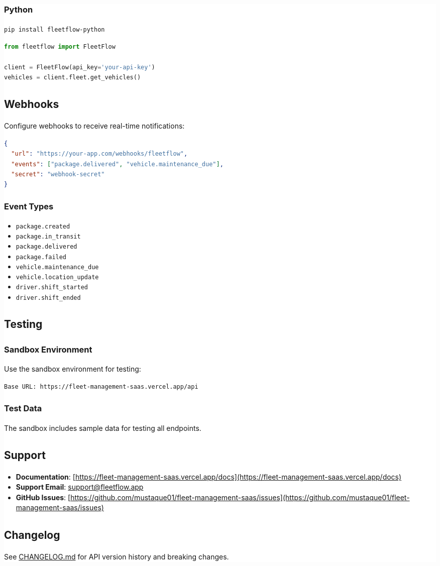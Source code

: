 ### Python
```bash
pip install fleetflow-python
```

```python
from fleetflow import FleetFlow

client = FleetFlow(api_key='your-api-key')
vehicles = client.fleet.get_vehicles()
```

## Webhooks

Configure webhooks to receive real-time notifications:

```json
{
  "url": "https://your-app.com/webhooks/fleetflow",
  "events": ["package.delivered", "vehicle.maintenance_due"],
  "secret": "webhook-secret"
}
```

### Event Types
- `package.created`
- `package.in_transit`
- `package.delivered`
- `package.failed`
- `vehicle.maintenance_due`
- `vehicle.location_update`
- `driver.shift_started`
- `driver.shift_ended`

## Testing

### Sandbox Environment
Use the sandbox environment for testing:
```
Base URL: https://fleet-management-saas.vercel.app/api
```

### Test Data
The sandbox includes sample data for testing all endpoints.

## Support

- **Documentation**: [https://fleet-management-saas.vercel.app/docs](https://fleet-management-saas.vercel.app/docs)
- **Support Email**: support@fleetflow.app
- **GitHub Issues**: [https://github.com/mustaque01/fleet-management-saas/issues](https://github.com/mustaque01/fleet-management-saas/issues)

## Changelog

See [CHANGELOG.md](../CHANGELOG.md) for API version history and breaking changes.
